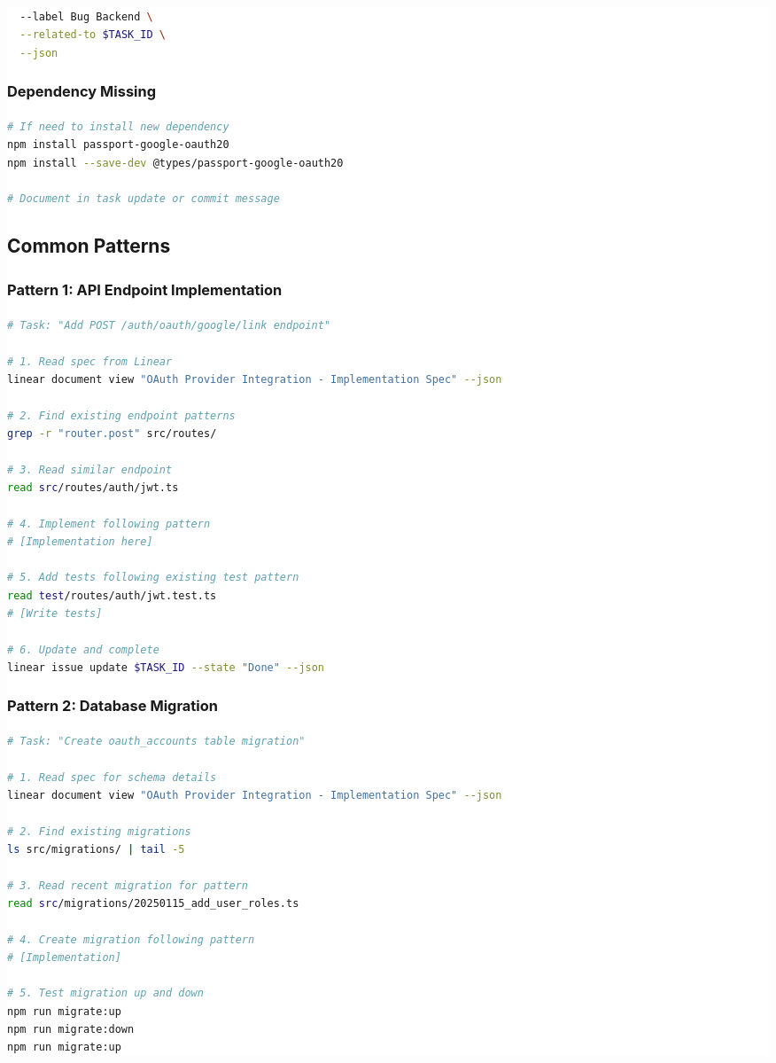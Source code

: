 ```bash
  --label Bug Backend \
  --related-to $TASK_ID \
  --json
```

### Dependency Missing

```bash
# If need to install new dependency
npm install passport-google-oauth20
npm install --save-dev @types/passport-google-oauth20

# Document in task update or commit message
```

## Common Patterns

### Pattern 1: API Endpoint Implementation

```bash
# Task: "Add POST /auth/oauth/google/link endpoint"

# 1. Read spec from Linear
linear document view "OAuth Provider Integration - Implementation Spec" --json

# 2. Find existing endpoint patterns
grep -r "router.post" src/routes/

# 3. Read similar endpoint
read src/routes/auth/jwt.ts

# 4. Implement following pattern
# [Implementation here]

# 5. Add tests following existing test pattern
read test/routes/auth/jwt.test.ts
# [Write tests]

# 6. Update and complete
linear issue update $TASK_ID --state "Done" --json
```

### Pattern 2: Database Migration

```bash
# Task: "Create oauth_accounts table migration"

# 1. Read spec for schema details
linear document view "OAuth Provider Integration - Implementation Spec" --json

# 2. Find existing migrations
ls src/migrations/ | tail -5

# 3. Read recent migration for pattern
read src/migrations/20250115_add_user_roles.ts

# 4. Create migration following pattern
# [Implementation]

# 5. Test migration up and down
npm run migrate:up
npm run migrate:down
npm run migrate:up

```